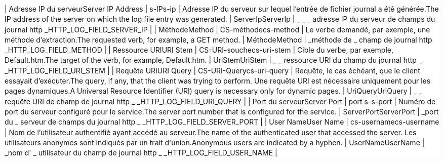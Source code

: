 | <span data-ttu-id="8dec6-141">Adresse IP du serveur</span><span class="sxs-lookup"><span data-stu-id="8dec6-141">Server IP Address</span></span>                | <span data-ttu-id="8dec6-142">s-IP</span><span class="sxs-lookup"><span data-stu-id="8dec6-142">s-ip</span></span>            | <span data-ttu-id="8dec6-143">Adresse IP du serveur sur lequel l’entrée de fichier journal a été générée.</span><span class="sxs-lookup"><span data-stu-id="8dec6-143">The IP address of the server on which the log file entry was generated.</span></span>                                                                    | <span data-ttu-id="8dec6-144">ServerIp</span><span class="sxs-lookup"><span data-stu-id="8dec6-144">ServerIp</span></span>                       | <span data-ttu-id="8dec6-145">\_ \_ \_ adresse IP du serveur de champs du journal http \_</span><span class="sxs-lookup"><span data-stu-id="8dec6-145">HTTP\_LOG\_FIELD\_SERVER\_IP</span></span>     |
| <span data-ttu-id="8dec6-146">Méthode</span><span class="sxs-lookup"><span data-stu-id="8dec6-146">Method</span></span>                           | <span data-ttu-id="8dec6-147">CS-méthode</span><span class="sxs-lookup"><span data-stu-id="8dec6-147">cs-method</span></span>       | <span data-ttu-id="8dec6-148">Le verbe demandé, par exemple, une méthode d’extraction.</span><span class="sxs-lookup"><span data-stu-id="8dec6-148">The requested verb, for example, a GET method.</span></span>                                                                                             | <span data-ttu-id="8dec6-149">Méthode</span><span class="sxs-lookup"><span data-stu-id="8dec6-149">Method</span></span>                         | <span data-ttu-id="8dec6-150">\_méthode de \_ champ de journal http \_</span><span class="sxs-lookup"><span data-stu-id="8dec6-150">HTTP\_LOG\_FIELD\_METHOD</span></span>         |
| <span data-ttu-id="8dec6-151">Ressource URI</span><span class="sxs-lookup"><span data-stu-id="8dec6-151">URI Stem</span></span>                         | <span data-ttu-id="8dec6-152">CS-URI-souche</span><span class="sxs-lookup"><span data-stu-id="8dec6-152">cs-uri-stem</span></span>     | <span data-ttu-id="8dec6-153">Cible du verbe, par exemple, Default.htm.</span><span class="sxs-lookup"><span data-stu-id="8dec6-153">The target of the verb, for example, Default.htm.</span></span>                                                                                          | <span data-ttu-id="8dec6-154">UriStem</span><span class="sxs-lookup"><span data-stu-id="8dec6-154">UriStem</span></span>                        | <span data-ttu-id="8dec6-155">\_ \_ ressource URI du champ du journal http \_ \_</span><span class="sxs-lookup"><span data-stu-id="8dec6-155">HTTP\_LOG\_FIELD\_URI\_STEM</span></span>      |
| <span data-ttu-id="8dec6-156">Requête URI</span><span class="sxs-lookup"><span data-stu-id="8dec6-156">URI Query</span></span>                        | <span data-ttu-id="8dec6-157">CS-URI-Query</span><span class="sxs-lookup"><span data-stu-id="8dec6-157">cs-uri-query</span></span>    | <span data-ttu-id="8dec6-158">Requête, le cas échéant, que le client essayait d’exécuter.</span><span class="sxs-lookup"><span data-stu-id="8dec6-158">The query, if any, that the client was trying to perform.</span></span> <span data-ttu-id="8dec6-159">Une requête URI est nécessaire uniquement pour les pages dynamiques.</span><span class="sxs-lookup"><span data-stu-id="8dec6-159">A Universal Resource Identifier (URI) query is necessary only for dynamic pages.</span></span> | <span data-ttu-id="8dec6-160">UriQuery</span><span class="sxs-lookup"><span data-stu-id="8dec6-160">UriQuery</span></span>                       | <span data-ttu-id="8dec6-161">\_ \_ requête URI de champ de journal http \_ \_</span><span class="sxs-lookup"><span data-stu-id="8dec6-161">HTTP\_LOG\_FIELD\_URI\_QUERY</span></span>     |
| <span data-ttu-id="8dec6-162">Port du serveur</span><span class="sxs-lookup"><span data-stu-id="8dec6-162">Server Port</span></span>                      | <span data-ttu-id="8dec6-163">port s-</span><span class="sxs-lookup"><span data-stu-id="8dec6-163">s-port</span></span>          | <span data-ttu-id="8dec6-164">Numéro de port du serveur configuré pour le service.</span><span class="sxs-lookup"><span data-stu-id="8dec6-164">The server port number that is configured for the service.</span></span>                                                                                 | <span data-ttu-id="8dec6-165">ServerPort</span><span class="sxs-lookup"><span data-stu-id="8dec6-165">ServerPort</span></span>                     | <span data-ttu-id="8dec6-166">\_port du \_ serveur de champs du journal http \_ \_</span><span class="sxs-lookup"><span data-stu-id="8dec6-166">HTTP\_LOG\_FIELD\_SERVER\_PORT</span></span>   |
| <span data-ttu-id="8dec6-167">User Name</span><span class="sxs-lookup"><span data-stu-id="8dec6-167">User Name</span></span>                        | <span data-ttu-id="8dec6-168">cs-username</span><span class="sxs-lookup"><span data-stu-id="8dec6-168">cs-username</span></span>     | <span data-ttu-id="8dec6-169">Nom de l’utilisateur authentifié ayant accédé au serveur.</span><span class="sxs-lookup"><span data-stu-id="8dec6-169">The name of the authenticated user that accessed the server.</span></span> <span data-ttu-id="8dec6-170">Les utilisateurs anonymes sont indiqués par un trait d'union.</span><span class="sxs-lookup"><span data-stu-id="8dec6-170">Anonymous users are indicated by a hyphen.</span></span>                                    | <span data-ttu-id="8dec6-171">UserName</span><span class="sxs-lookup"><span data-stu-id="8dec6-171">UserName</span></span>                       | <span data-ttu-id="8dec6-172">\_nom d' \_ utilisateur du champ de journal http \_ \_</span><span class="sxs-lookup"><span data-stu-id="8dec6-172">HTTP\_LOG\_FIELD\_USER\_NAME</span></span>     |